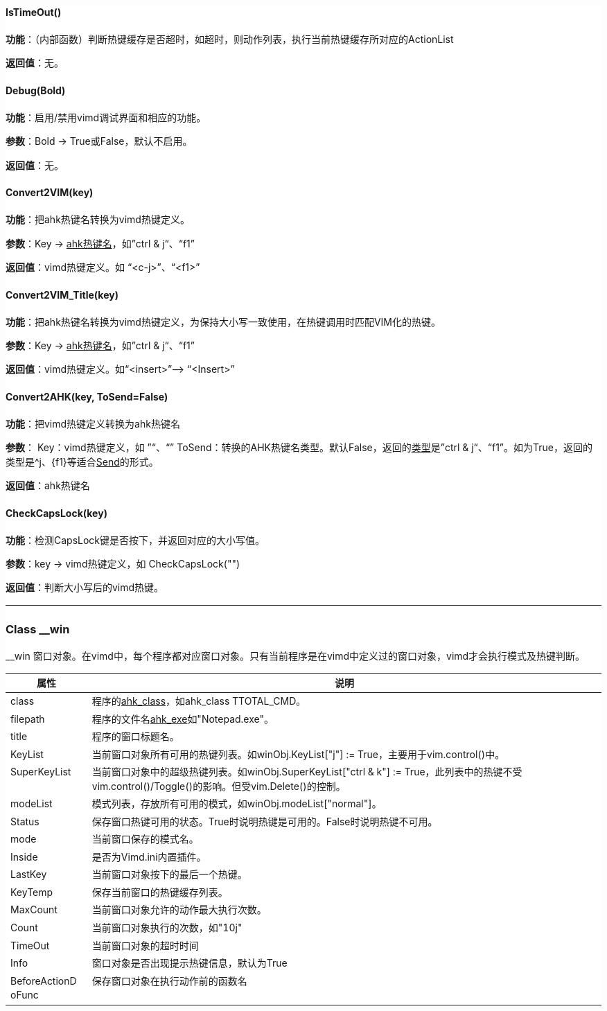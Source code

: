 #### IsTimeOut()
__功能__：（内部函数）判断热键缓存是否超时，如超时，则动作列表，执行当前热键缓存所对应的ActionList

__返回值__：无。

#### Debug(Bold)
__功能__：启用/禁用vimd调试界面和相应的功能。

__参数__：Bold -> True或False，默认不启用。

__返回值__：无。

#### Convert2VIM(key)
__功能__：把ahk热键名转换为vimd热键定义。

__参数__：Key -> [ahk热键名](http://ahkcn.github.io/docs/KeyList.htm)，如”ctrl & j“、“f1”

__返回值__：vimd热键定义。如 “\<c-j>”、“\<f1>”


#### Convert2VIM_Title(key)
__功能__：把ahk热键名转换为vimd热键定义，为保持大小写一致使用，在热键调用时匹配VIM化的热键。

__参数__：Key -> [ahk热键名](http://ahkcn.github.io/docs/KeyList.htm)，如”ctrl & j“、“f1”

__返回值__：vimd热键定义。如“\<insert>”\-\-\> “\<Insert>”

#### Convert2AHK(key, ToSend=False)
__功能__：把vimd热键定义转换为ahk热键名

__参数__：
  Key：vimd热键定义，如 ”<c-j>“、“<f1>”
  ToSend：转换的AHK热键名类型。默认False，返回的[类型](http://ahkcn.github.io/docs/KeyList.htm)是”ctrl & j“、“f1”。如为True，返回的类型是^j、{f1}等适合[Send](http://ahkcn.github.io/docs/commands/Send.htm)的形式。
  
__返回值__：ahk热键名

#### CheckCapsLock(key)
__功能__：检测CapsLock键是否按下，并返回对应的大小写值。

__参数__：key -> vimd热键定义，如 CheckCapsLock("<S-A>")

__返回值__：判断大小写后的vimd热键。


* * *
### Class __win
__win 窗口对象。在vimd中，每个程序都对应窗口对象。只有当前程序是在vimd中定义过的窗口对象，vimd才会执行模式及热键判断。

属性|说明
----|----
class|程序的[ahk_class](http://ahkcn.github.io/docs/misc/WinTitle.htm#ahk_class)，如ahk_class TTOTAL_CMD。
filepath|程序的文件名[ahk_exe](http://ahkcn.github.io/docs/misc/WinTitle.htm#ahk_exe)如"Notepad.exe"。
title|程序的窗口标题名。
KeyList|当前窗口对象所有可用的热键列表。如winObj.KeyList["j"] := True，主要用于vim.control()中。
SuperKeyList|当前窗口对象中的超级热键列表。如winObj.SuperKeyList["ctrl & k"] := True，此列表中的热键不受vim.control()/Toggle()的影响。但受vim.Delete()的控制。
modeList|模式列表，存放所有可用的模式，如winObj.modeList["normal"]。
Status|保存窗口热键可用的状态。True时说明热键是可用的。False时说明热键不可用。
mode|当前窗口保存的模式名。
Inside|是否为Vimd.ini内置插件。
LastKey|当前窗口对象按下的最后一个热键。
KeyTemp|保存当前窗口的热键缓存列表。
MaxCount|当前窗口对象允许的动作最大执行次数。
Count|当前窗口对象执行的次数，如"10j"
TimeOut|当前窗口对象的超时时间
Info|窗口对象是否出现提示热键信息，默认为True
BeforeActionDoFunc|保存窗口对象在执行动作前的函数名